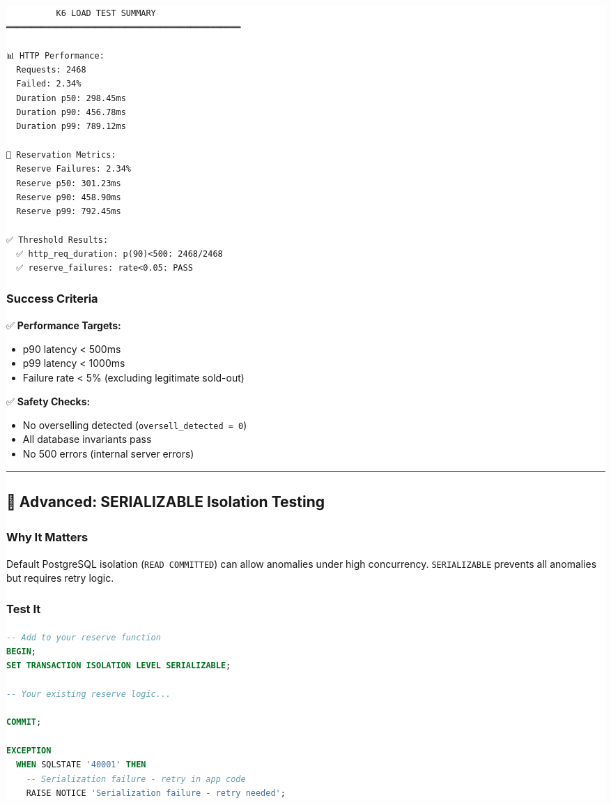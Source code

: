 ```
          K6 LOAD TEST SUMMARY
═══════════════════════════════════════════════

📊 HTTP Performance:
  Requests: 2468
  Failed: 2.34%
  Duration p50: 298.45ms
  Duration p90: 456.78ms
  Duration p99: 789.12ms

🎫 Reservation Metrics:
  Reserve Failures: 2.34%
  Reserve p50: 301.23ms
  Reserve p90: 458.90ms
  Reserve p99: 792.45ms

✅ Threshold Results:
  ✅ http_req_duration: p(90)<500: 2468/2468
  ✅ reserve_failures: rate<0.05: PASS
```

### **Success Criteria**

✅ **Performance Targets:**
- p90 latency < 500ms
- p99 latency < 1000ms
- Failure rate < 5% (excluding legitimate sold-out)

✅ **Safety Checks:**
- No overselling detected (`oversell_detected = 0`)
- All database invariants pass
- No 500 errors (internal server errors)

---

## 🔬 Advanced: SERIALIZABLE Isolation Testing

### **Why It Matters**

Default PostgreSQL isolation (`READ COMMITTED`) can allow anomalies under high concurrency. `SERIALIZABLE` prevents all anomalies but requires retry logic.

### **Test It**

```sql
-- Add to your reserve function
BEGIN;
SET TRANSACTION ISOLATION LEVEL SERIALIZABLE;

-- Your existing reserve logic...

COMMIT;

EXCEPTION 
  WHEN SQLSTATE '40001' THEN 
    -- Serialization failure - retry in app code
    RAISE NOTICE 'Serialization failure - retry needed';
```
